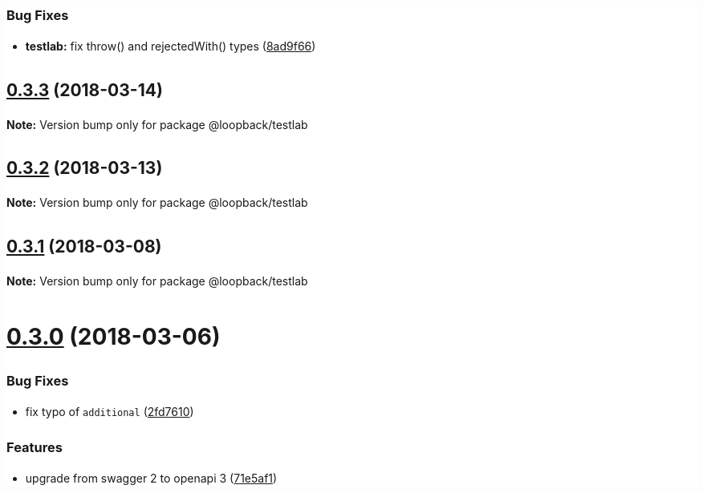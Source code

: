 
### Bug Fixes

* **testlab:** fix throw() and rejectedWith() types ([8ad9f66](https://github.com/strongloop/loopback-next/commit/8ad9f66))




<a name="0.3.3"></a>
## [0.3.3](https://github.com/strongloop/loopback-next/compare/@loopback/testlab@0.3.2...@loopback/testlab@0.3.3) (2018-03-14)




**Note:** Version bump only for package @loopback/testlab

<a name="0.3.2"></a>
## [0.3.2](https://github.com/strongloop/loopback-next/compare/@loopback/testlab@0.3.1...@loopback/testlab@0.3.2) (2018-03-13)




**Note:** Version bump only for package @loopback/testlab

<a name="0.3.1"></a>
## [0.3.1](https://github.com/strongloop/loopback-next/compare/@loopback/testlab@0.3.0...@loopback/testlab@0.3.1) (2018-03-08)




**Note:** Version bump only for package @loopback/testlab

<a name="0.3.0"></a>
# [0.3.0](https://github.com/strongloop/loopback-next/compare/@loopback/testlab@0.2.0...@loopback/testlab@0.3.0) (2018-03-06)


### Bug Fixes

* fix typo of `additional` ([2fd7610](https://github.com/strongloop/loopback-next/commit/2fd7610))


### Features

* upgrade from swagger 2 to openapi 3 ([71e5af1](https://github.com/strongloop/loopback-next/commit/71e5af1))



